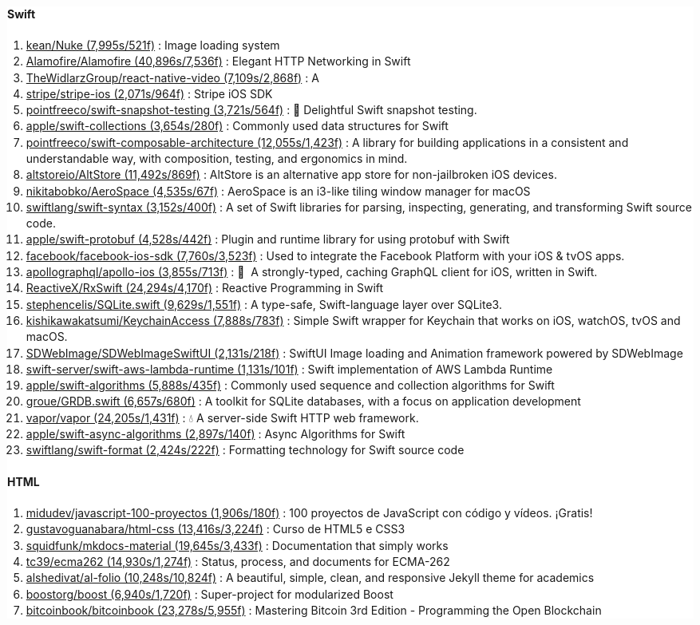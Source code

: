 
#### Swift
1. [kean/Nuke (7,995s/521f)](https://github.com/kean/Nuke) : Image loading system
2. [Alamofire/Alamofire (40,896s/7,536f)](https://github.com/Alamofire/Alamofire) : Elegant HTTP Networking in Swift
3. [TheWidlarzGroup/react-native-video (7,109s/2,868f)](https://github.com/TheWidlarzGroup/react-native-video) : A <Video /> component for react-native
4. [stripe/stripe-ios (2,071s/964f)](https://github.com/stripe/stripe-ios) : Stripe iOS SDK
5. [pointfreeco/swift-snapshot-testing (3,721s/564f)](https://github.com/pointfreeco/swift-snapshot-testing) : 📸 Delightful Swift snapshot testing.
6. [apple/swift-collections (3,654s/280f)](https://github.com/apple/swift-collections) : Commonly used data structures for Swift
7. [pointfreeco/swift-composable-architecture (12,055s/1,423f)](https://github.com/pointfreeco/swift-composable-architecture) : A library for building applications in a consistent and understandable way, with composition, testing, and ergonomics in mind.
8. [altstoreio/AltStore (11,492s/869f)](https://github.com/altstoreio/AltStore) : AltStore is an alternative app store for non-jailbroken iOS devices.
9. [nikitabobko/AeroSpace (4,535s/67f)](https://github.com/nikitabobko/AeroSpace) : AeroSpace is an i3-like tiling window manager for macOS
10. [swiftlang/swift-syntax (3,152s/400f)](https://github.com/swiftlang/swift-syntax) : A set of Swift libraries for parsing, inspecting, generating, and transforming Swift source code.
11. [apple/swift-protobuf (4,528s/442f)](https://github.com/apple/swift-protobuf) : Plugin and runtime library for using protobuf with Swift
12. [facebook/facebook-ios-sdk (7,760s/3,523f)](https://github.com/facebook/facebook-ios-sdk) : Used to integrate the Facebook Platform with your iOS & tvOS apps.
13. [apollographql/apollo-ios (3,855s/713f)](https://github.com/apollographql/apollo-ios) : 📱  A strongly-typed, caching GraphQL client for iOS, written in Swift.
14. [ReactiveX/RxSwift (24,294s/4,170f)](https://github.com/ReactiveX/RxSwift) : Reactive Programming in Swift
15. [stephencelis/SQLite.swift (9,629s/1,551f)](https://github.com/stephencelis/SQLite.swift) : A type-safe, Swift-language layer over SQLite3.
16. [kishikawakatsumi/KeychainAccess (7,888s/783f)](https://github.com/kishikawakatsumi/KeychainAccess) : Simple Swift wrapper for Keychain that works on iOS, watchOS, tvOS and macOS.
17. [SDWebImage/SDWebImageSwiftUI (2,131s/218f)](https://github.com/SDWebImage/SDWebImageSwiftUI) : SwiftUI Image loading and Animation framework powered by SDWebImage
18. [swift-server/swift-aws-lambda-runtime (1,131s/101f)](https://github.com/swift-server/swift-aws-lambda-runtime) : Swift implementation of AWS Lambda Runtime
19. [apple/swift-algorithms (5,888s/435f)](https://github.com/apple/swift-algorithms) : Commonly used sequence and collection algorithms for Swift
20. [groue/GRDB.swift (6,657s/680f)](https://github.com/groue/GRDB.swift) : A toolkit for SQLite databases, with a focus on application development
21. [vapor/vapor (24,205s/1,431f)](https://github.com/vapor/vapor) : 💧 A server-side Swift HTTP web framework.
22. [apple/swift-async-algorithms (2,897s/140f)](https://github.com/apple/swift-async-algorithms) : Async Algorithms for Swift
23. [swiftlang/swift-format (2,424s/222f)](https://github.com/swiftlang/swift-format) : Formatting technology for Swift source code

#### HTML
1. [midudev/javascript-100-proyectos (1,906s/180f)](https://github.com/midudev/javascript-100-proyectos) : 100 proyectos de JavaScript con código y vídeos. ¡Gratis!
2. [gustavoguanabara/html-css (13,416s/3,224f)](https://github.com/gustavoguanabara/html-css) : Curso de HTML5 e CSS3
3. [squidfunk/mkdocs-material (19,645s/3,433f)](https://github.com/squidfunk/mkdocs-material) : Documentation that simply works
4. [tc39/ecma262 (14,930s/1,274f)](https://github.com/tc39/ecma262) : Status, process, and documents for ECMA-262
5. [alshedivat/al-folio (10,248s/10,824f)](https://github.com/alshedivat/al-folio) : A beautiful, simple, clean, and responsive Jekyll theme for academics
6. [boostorg/boost (6,940s/1,720f)](https://github.com/boostorg/boost) : Super-project for modularized Boost
7. [bitcoinbook/bitcoinbook (23,278s/5,955f)](https://github.com/bitcoinbook/bitcoinbook) : Mastering Bitcoin 3rd Edition - Programming the Open Blockchain